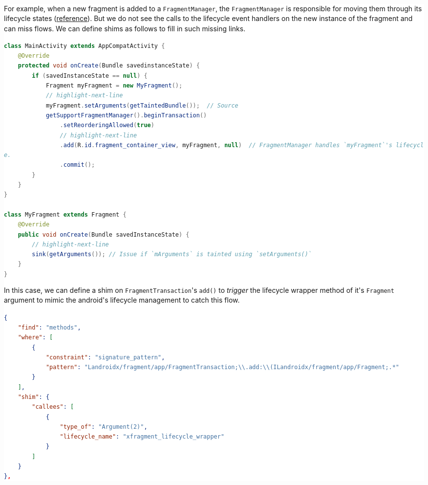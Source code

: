 For example, when a new fragment is added to a `FragmentManager`, the
`FragmentManager` is responsible for moving them through its lifecycle states
([reference](https://developer.android.com/guide/fragments/lifecycle#fragmentmanager)).
But we do not see the calls to the lifecycle event handlers on the new instance
of the fragment and can miss flows. We can define shims as follows to fill in
such missing links.

```java
class MainActivity extends AppCompatActivity {
    @Override
    protected void onCreate(Bundle savedinstanceState) {
        if (savedInstanceState == null) {
            Fragment myFragment = new MyFragment();
            // highlight-next-line
            myFragment.setArguments(getTaintedBundle());  // Source
            getSupportFragmentManager().beginTransaction()
                .setReorderingAllowed(true)
                // highlight-next-line
                .add(R.id.fragment_container_view, myFragment, null)  // FragmentManager handles `myFragment`'s lifecycle.
                .commit();
        }
    }
}

class MyFragment extends Fragment {
    @Override
    public void onCreate(Bundle savedInstanceState) {
        // highlight-next-line
        sink(getArguments()); // Issue if `mArguments` is tainted using `setArguments()`
    }
}
```

In this case, we can define a shim on `FragmentTransaction`'s `add()`  to
_trigger_ the lifecycle wrapper method of it's `Fragment` argument to mimic the
android's lifecycle management to catch this flow.

```json
{
    "find": "methods",
    "where": [
        {
            "constraint": "signature_pattern",
            "pattern": "Landroidx/fragment/app/FragmentTransaction;\\.add:\\(ILandroidx/fragment/app/Fragment;.*"
        }
    ],
    "shim": {
        "callees": [
            {
                "type_of": "Argument(2)",
                "lifecycle_name": "xfragment_lifecycle_wrapper"
            }
        ]
    }
},
```
